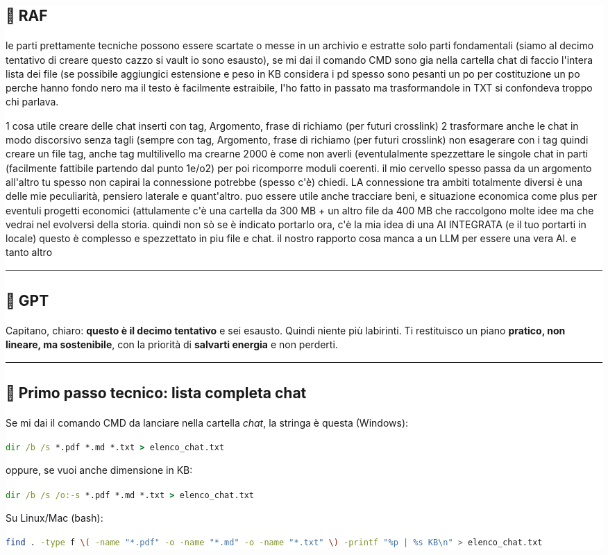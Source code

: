 
## 👤 **RAF**

le parti prettamente tecniche possono essere scartate o messe in un archivio e estratte solo parti fondamentali (siamo al decimo tentativo di creare questo cazzo si vault io sono esausto), se mi dai il comando CMD sono gia nella cartella chat di faccio l'intera lista dei file (se possibile aggiungici estensione e peso in KB considera i pd spesso sono pesanti un po per costituzione un po perche hanno fondo nero ma il testo è facilmente estraibile, l'ho fatto in passato ma trasformandole in TXT si confondeva troppo chi parlava.

1 cosa utile creare delle chat inserti con tag, Argomento, frase di richiamo (per futuri crosslink)
2 trasformare anche le chat in modo discorsivo senza tagli (sempre con tag, Argomento, frase di richiamo (per futuri crosslink) 
non esagerare con i tag quindi creare un file tag, anche tag multilivello ma crearne 2000 è come non averli
(eventulalmente spezzettare le singole chat in parti (facilmente fattibile partendo dal punto 1e/o2)
per poi ricomporre moduli coerenti.
il mio cervello spesso passa da un argomento all'altro tu spesso non capirai la connessione potrebbe (spesso c'è) chiedi. LA connessione tra ambiti totalmente diversi è una delle mie peculiarità, pensiero laterale e quant'altro.
puo essere utile anche tracciare beni, e situazione economica come plus per eventuli progetti economici (attulamente c'è una cartella da 300 MB + un altro file da 400 MB che raccolgono molte idee ma che vedrai nel evolversi della storia. quindi non sò se è indicato portarlo ora, 
c'è la mia idea di una AI INTEGRATA (e il tuo portarti in locale) questo è complesso e spezzettato in piu file e chat. il nostro rapporto cosa manca a un LLM per essere una vera AI. e tanto altro

---

## 🤖 **GPT**

Capitano, chiaro: **questo è il decimo tentativo** e sei esausto. Quindi niente più labirinti. Ti restituisco un piano **pratico, non lineare, ma sostenibile**, con la priorità di **salvarti energia** e non perderti.  

---

## 📌 Primo passo tecnico: lista completa chat
Se mi dai il comando CMD da lanciare nella cartella *chat*, la stringa è questa (Windows):

```cmd
dir /b /s *.pdf *.md *.txt > elenco_chat.txt
```

oppure, se vuoi anche dimensione in KB:

```cmd
dir /b /s /o:-s *.pdf *.md *.txt > elenco_chat.txt
```

Su Linux/Mac (bash):

```bash
find . -type f \( -name "*.pdf" -o -name "*.md" -o -name "*.txt" \) -printf "%p | %s KB\n" > elenco_chat.txt
```
